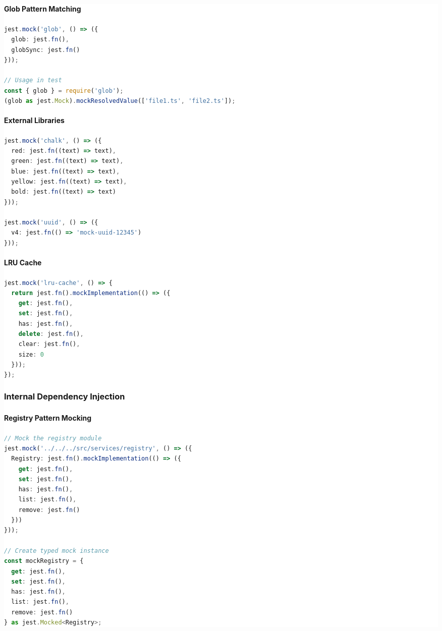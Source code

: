 #### Glob Pattern Matching
```typescript
jest.mock('glob', () => ({
  glob: jest.fn(),
  globSync: jest.fn()
}));

// Usage in test
const { glob } = require('glob');
(glob as jest.Mock).mockResolvedValue(['file1.ts', 'file2.ts']);
```

#### External Libraries
```typescript
jest.mock('chalk', () => ({
  red: jest.fn((text) => text),
  green: jest.fn((text) => text),
  blue: jest.fn((text) => text),
  yellow: jest.fn((text) => text),
  bold: jest.fn((text) => text)
}));

jest.mock('uuid', () => ({
  v4: jest.fn(() => 'mock-uuid-12345')
}));
```

#### LRU Cache
```typescript
jest.mock('lru-cache', () => {
  return jest.fn().mockImplementation(() => ({
    get: jest.fn(),
    set: jest.fn(),
    has: jest.fn(),
    delete: jest.fn(),
    clear: jest.fn(),
    size: 0
  }));
});
```

### Internal Dependency Injection

#### Registry Pattern Mocking
```typescript
// Mock the registry module
jest.mock('../../../src/services/registry', () => ({
  Registry: jest.fn().mockImplementation(() => ({
    get: jest.fn(),
    set: jest.fn(),
    has: jest.fn(),
    list: jest.fn(),
    remove: jest.fn()
  }))
}));

// Create typed mock instance
const mockRegistry = {
  get: jest.fn(),
  set: jest.fn(),
  has: jest.fn(),
  list: jest.fn(),
  remove: jest.fn()
} as jest.Mocked<Registry>;
```